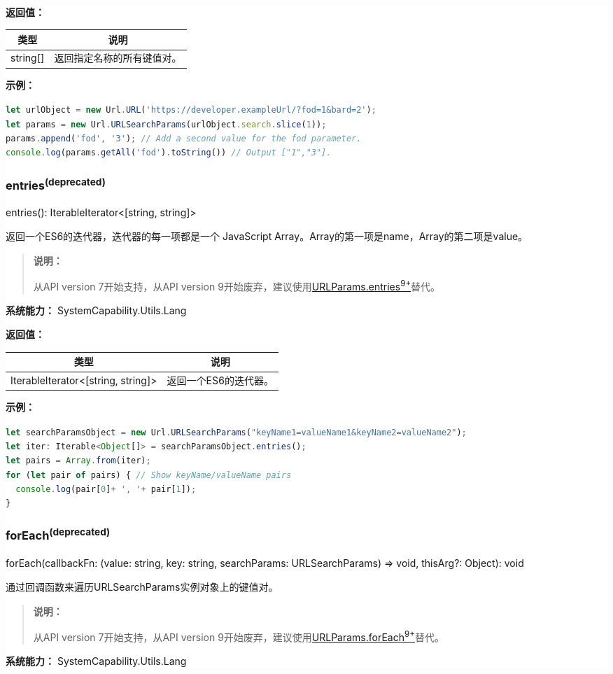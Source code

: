 **返回值：**

| 类型 | 说明 |
| -------- | -------- |
| string[] | 返回指定名称的所有键值对。 |

**示例：**

```ts
let urlObject = new Url.URL('https://developer.exampleUrl/?fod=1&bard=2');
let params = new Url.URLSearchParams(urlObject.search.slice(1));
params.append('fod', '3'); // Add a second value for the fod parameter.
console.log(params.getAll('fod').toString()) // Output ["1","3"].
```

### entries<sup>(deprecated)</sup>

entries(): IterableIterator<[string, string]>

返回一个ES6的迭代器，迭代器的每一项都是一个 JavaScript Array。Array的第一项是name，Array的第二项是value。

> **说明：**
>
> 从API version 7开始支持，从API version 9开始废弃，建议使用[URLParams.entries<sup>9+</sup>](#entries9)替代。

**系统能力：** SystemCapability.Utils.Lang

**返回值：**

| 类型 | 说明 |
| -------- | -------- |
| IterableIterator&lt;[string, string]&gt; | 返回一个ES6的迭代器。 |

**示例：**

```ts
let searchParamsObject = new Url.URLSearchParams("keyName1=valueName1&keyName2=valueName2");
let iter: Iterable<Object[]> = searchParamsObject.entries();
let pairs = Array.from(iter);
for (let pair of pairs) { // Show keyName/valueName pairs
  console.log(pair[0]+ ', '+ pair[1]);
}
```


### forEach<sup>(deprecated)</sup>

forEach(callbackFn: (value: string, key: string, searchParams: URLSearchParams) => void, thisArg?: Object): void

通过回调函数来遍历URLSearchParams实例对象上的键值对。

> **说明：**
>
> 从API version 7开始支持，从API version 9开始废弃，建议使用[URLParams.forEach<sup>9+</sup>](#foreach9)替代。

**系统能力：** SystemCapability.Utils.Lang
